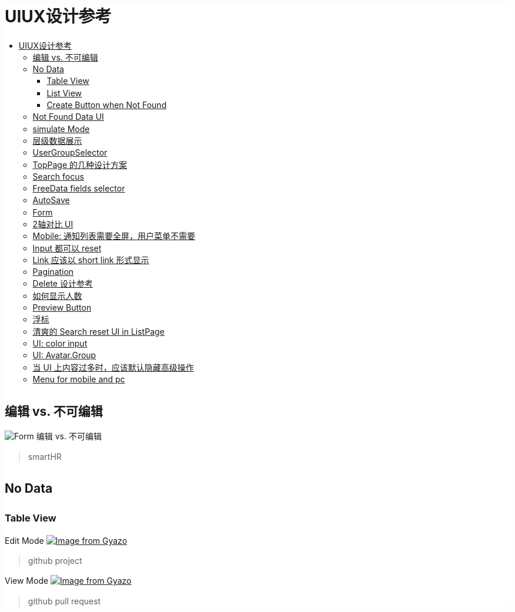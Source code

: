 # UIUX设计参考

- [UIUX设计参考](#uiux设计参考)
  - [编辑 vs. 不可编辑](#编辑-vs-不可编辑)
  - [No Data](#no-data)
    - [Table View](#table-view)
    - [List View](#list-view)
    - [Create Button when Not Found](#create-button-when-not-found)
  - [Not Found Data UI](#not-found-data-ui)
  - [simulate Mode](#simulate-mode)
  - [层级数据展示](#层级数据展示)
  - [UserGroupSelector](#usergroupselector)
  - [TopPage 的几种设计方案](#toppage-的几种设计方案)
  - [Search focus](#search-focus)
  - [FreeData fields selector](#freedata-fields-selector)
  - [AutoSave](#autosave)
  - [Form](#form)
  - [2轴对比 UI](#2轴对比-ui)
  - [Mobile: 通知列表需要全屏，用户菜单不需要](#mobile-通知列表需要全屏用户菜单不需要)
  - [Input 都可以 reset](#input-都可以-reset)
  - [Link 应该以 short link 形式显示](#link-应该以-short-link-形式显示)
  - [Pagination](#pagination)
  - [Delete 设计参考](#delete-设计参考)
  - [如何显示人数](#如何显示人数)
  - [Preview Button](#preview-button)
  - [浮标](#浮标)
  - [清爽的 Search reset UI in ListPage](#清爽的-search-reset-ui-in-listpage)
  - [UI: color input](#ui-color-input)
  - [UI: Avatar.Group](#ui-avatargroup)
  - [当 UI 上内容过多时，应该默认隐藏高级操作](#当-ui-上内容过多时应该默认隐藏高级操作)
  - [Menu for mobile and pc](#menu-for-mobile-and-pc)

## 编辑 vs. 不可编辑

![Form 编辑 vs. 不可编辑](https://user-images.githubusercontent.com/17308201/151921586-d24dd307-8bc1-4bec-8049-86f3d3054beb.jpg)
> smartHR


## No Data

### Table View

Edit Mode
[![Image from Gyazo](https://i.gyazo.com/502c3313340f11aa1b60c62e3bb23e58.jpg)](https://gyazo.com/502c3313340f11aa1b60c62e3bb23e58)
> github project

View Mode
[![Image from Gyazo](https://i.gyazo.com/0700e8130a2ffd960de0fa762748ef0e.jpg)](https://gyazo.com/0700e8130a2ffd960de0fa762748ef0e)
> github pull request
